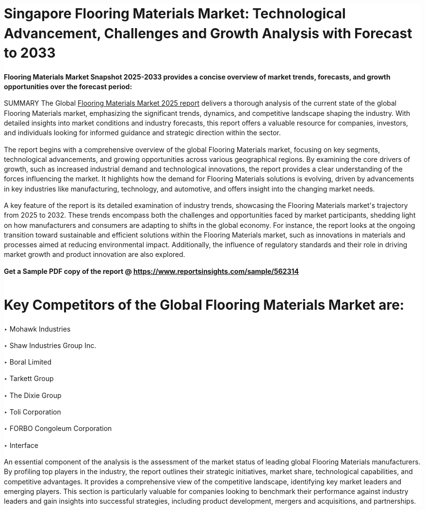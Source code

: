 # Singapore Flooring Materials Market: Technological Advancement, Challenges and Growth Analysis with Forecast to 2033

<strong>Flooring Materials Market Snapshot 2025-2033 provides a concise overview of market trends, forecasts, and growth opportunities over the forecast period:</strong>

SUMMARY The Global <a href=https://www.reportsinsights.com/sample/562314>Flooring Materials Market 2025 report</a> delivers a thorough analysis of the current state of the global Flooring Materials market, emphasizing the significant trends, dynamics, and competitive landscape shaping the industry. With detailed insights into market conditions and industry forecasts, this report offers a valuable resource for companies, investors, and individuals looking for informed guidance and strategic direction within the sector.

The report begins with a comprehensive overview of the global Flooring Materials market, focusing on key segments, technological advancements, and growing opportunities across various geographical regions. By examining the core drivers of growth, such as increased industrial demand and technological innovations, the report provides a clear understanding of the forces influencing the market. It highlights how the demand for Flooring Materials solutions is evolving, driven by advancements in key industries like manufacturing, technology, and automotive, and offers insight into the changing market needs.

A key feature of the report is its detailed examination of industry trends, showcasing the Flooring Materials market's trajectory from 2025 to 2032. These trends encompass both the challenges and opportunities faced by market participants, shedding light on how manufacturers and consumers are adapting to shifts in the global economy. For instance, the report looks at the ongoing transition toward sustainable and efficient solutions within the Flooring Materials market, such as innovations in materials and processes aimed at reducing environmental impact. Additionally, the influence of regulatory standards and their role in driving market growth and product innovation are also explored.

<strong>Get a Sample PDF copy of the report @ <a href=https://www.reportsinsights.com/sample/562314>https://www.reportsinsights.com/sample/562314</a></strong>

# <strong>Key Competitors of the Global Flooring Materials Market are:</strong>

‣ Mohawk Industries

‣ Shaw Industries Group Inc.

‣ Boral Limited

‣ Tarkett Group

‣ The Dixie Group

‣ Toli Corporation

‣ FORBO Congoleum Corporation

‣ Interface

An essential component of the analysis is the assessment of the market status of leading global Flooring Materials manufacturers. By profiling top players in the industry, the report outlines their strategic initiatives, market share, technological capabilities, and competitive advantages. It provides a comprehensive view of the competitive landscape, identifying key market leaders and emerging players. This section is particularly valuable for companies looking to benchmark their performance against industry leaders and gain insights into successful strategies, including product development, mergers and acquisitions, and partnerships.
